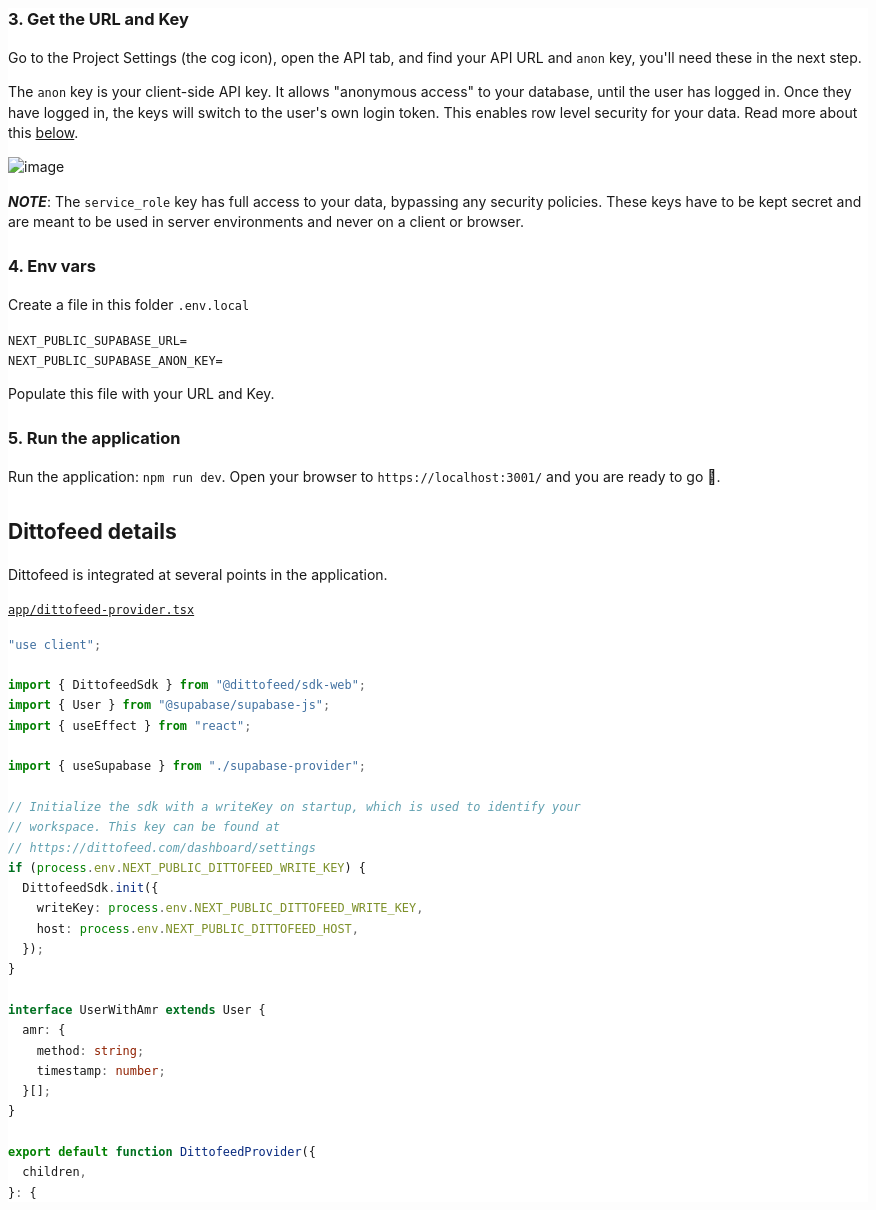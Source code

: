 ### 3. Get the URL and Key

Go to the Project Settings (the cog icon), open the API tab, and find your API URL and `anon` key, you'll need these in the next step.

The `anon` key is your client-side API key. It allows "anonymous access" to your database, until the user has logged in. Once they have logged in, the keys will switch to the user's own login token. This enables row level security for your data. Read more about this [below](#postgres-row-level-security).

![image](https://user-images.githubusercontent.com/10214025/88916245-528c2680-d298-11ea-8a71-708f93e1ce4f.png)

**_NOTE_**: The `service_role` key has full access to your data, bypassing any security policies. These keys have to be kept secret and are meant to be used in server environments and never on a client or browser.

### 4. Env vars

Create a file in this folder `.env.local`

```
NEXT_PUBLIC_SUPABASE_URL=
NEXT_PUBLIC_SUPABASE_ANON_KEY=
```

Populate this file with your URL and Key.

### 5. Run the application

Run the application: `npm run dev`. Open your browser to `https://localhost:3001/` and you are ready to go 🚀.

## Dittofeed details

Dittofeed is integrated at several points in the application.

[`app/dittofeed-provider.tsx`](/examples/supabase/app/dittofeed-provider.tsx)

```typescript
"use client";

import { DittofeedSdk } from "@dittofeed/sdk-web";
import { User } from "@supabase/supabase-js";
import { useEffect } from "react";

import { useSupabase } from "./supabase-provider";

// Initialize the sdk with a writeKey on startup, which is used to identify your
// workspace. This key can be found at
// https://dittofeed.com/dashboard/settings
if (process.env.NEXT_PUBLIC_DITTOFEED_WRITE_KEY) {
  DittofeedSdk.init({
    writeKey: process.env.NEXT_PUBLIC_DITTOFEED_WRITE_KEY,
    host: process.env.NEXT_PUBLIC_DITTOFEED_HOST,
  });
}

interface UserWithAmr extends User {
  amr: {
    method: string;
    timestamp: number;
  }[];
}

export default function DittofeedProvider({
  children,
}: {
```